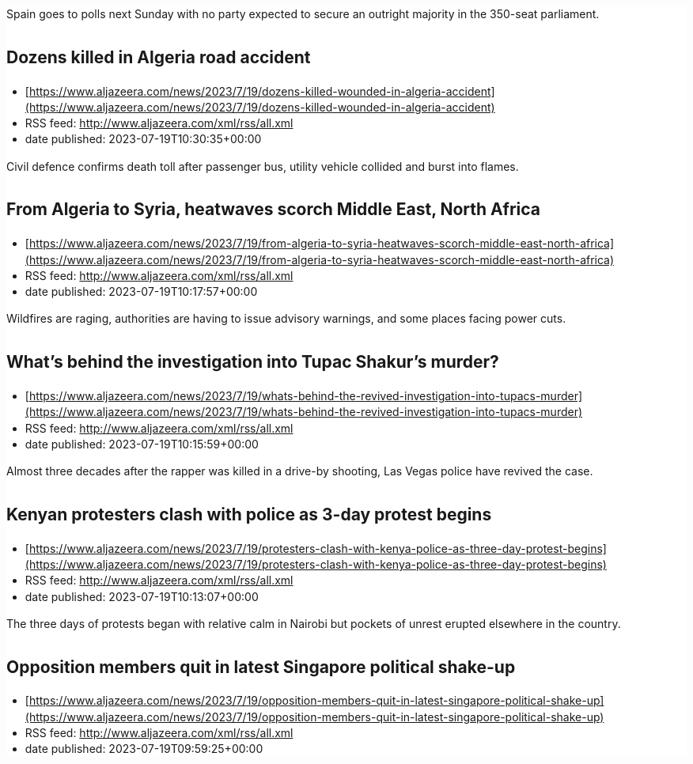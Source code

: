 Spain goes to polls next Sunday with no party expected to secure an outright majority in the 350-seat parliament.

## Dozens killed in Algeria road accident
 - [https://www.aljazeera.com/news/2023/7/19/dozens-killed-wounded-in-algeria-accident](https://www.aljazeera.com/news/2023/7/19/dozens-killed-wounded-in-algeria-accident)
 - RSS feed: http://www.aljazeera.com/xml/rss/all.xml
 - date published: 2023-07-19T10:30:35+00:00

Civil defence confirms death toll after passenger bus, utility vehicle collided and burst into flames.

## From Algeria to Syria, heatwaves scorch Middle East, North Africa
 - [https://www.aljazeera.com/news/2023/7/19/from-algeria-to-syria-heatwaves-scorch-middle-east-north-africa](https://www.aljazeera.com/news/2023/7/19/from-algeria-to-syria-heatwaves-scorch-middle-east-north-africa)
 - RSS feed: http://www.aljazeera.com/xml/rss/all.xml
 - date published: 2023-07-19T10:17:57+00:00

Wildfires are raging, authorities are having to issue advisory warnings, and some places facing power cuts.

## What’s behind the investigation into Tupac Shakur’s murder?
 - [https://www.aljazeera.com/news/2023/7/19/whats-behind-the-revived-investigation-into-tupacs-murder](https://www.aljazeera.com/news/2023/7/19/whats-behind-the-revived-investigation-into-tupacs-murder)
 - RSS feed: http://www.aljazeera.com/xml/rss/all.xml
 - date published: 2023-07-19T10:15:59+00:00

Almost three decades after the rapper was killed in a drive-by shooting, Las Vegas police have revived the case.

## Kenyan protesters clash with police as 3-day protest begins
 - [https://www.aljazeera.com/news/2023/7/19/protesters-clash-with-kenya-police-as-three-day-protest-begins](https://www.aljazeera.com/news/2023/7/19/protesters-clash-with-kenya-police-as-three-day-protest-begins)
 - RSS feed: http://www.aljazeera.com/xml/rss/all.xml
 - date published: 2023-07-19T10:13:07+00:00

The three days of protests began with relative calm in Nairobi but pockets of unrest erupted elsewhere in the country.

## Opposition members quit in latest Singapore political shake-up
 - [https://www.aljazeera.com/news/2023/7/19/opposition-members-quit-in-latest-singapore-political-shake-up](https://www.aljazeera.com/news/2023/7/19/opposition-members-quit-in-latest-singapore-political-shake-up)
 - RSS feed: http://www.aljazeera.com/xml/rss/all.xml
 - date published: 2023-07-19T09:59:25+00:00
